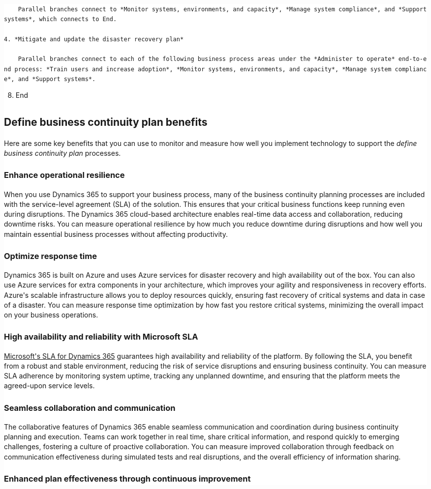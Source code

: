         Parallel branches connect to *Monitor systems, environments, and capacity*, *Manage system compliance*, and *Support systems*, which connects to End.

    4. *Mitigate and update the disaster recovery plan*

        Parallel branches connect to each of the following business process areas under the *Administer to operate* end-to-end process: *Train users and increase adoption*, *Monitor systems, environments, and capacity*, *Manage system compliance*, and *Support systems*.

8. End

## Define business continuity plan benefits

Here are some key benefits that you can use to monitor and measure how well you implement technology to support the *define business continuity plan* processes.

### Enhance operational resilience

When you use Dynamics 365 to support your business process, many of the business continuity planning processes are included with the service-level agreement (SLA) of the solution. This ensures that your critical business functions keep running even during disruptions. The Dynamics 365 cloud-based architecture enables real-time data access and collaboration, reducing downtime risks. You can measure operational resilience by how much you reduce downtime during disruptions and how well you maintain essential business processes without affecting productivity.

### Optimize response time

Dynamics 365 is built on Azure and uses Azure services for disaster recovery and high availability out of the box. You can also use Azure services for extra components in your architecture, which improves your agility and responsiveness in recovery efforts. Azure's scalable infrastructure allows you to deploy resources quickly, ensuring fast recovery of critical systems and data in case of a disaster. You can measure response time optimization by how fast you restore critical systems, minimizing the overall impact on your business operations.

### High availability and reliability with Microsoft SLA

[Microsoft's SLA for Dynamics 365](https://www.microsoft.com/licensing/docs/view/Service-Level-Agreements-SLA-for-Online-Services) guarantees high availability and reliability of the platform. By following the SLA, you benefit from a robust and stable environment, reducing the risk of service disruptions and ensuring business continuity. You can measure SLA adherence by monitoring system uptime, tracking any unplanned downtime, and ensuring that the platform meets the agreed-upon service levels.

### Seamless collaboration and communication

The collaborative features of Dynamics 365 enable seamless communication and coordination during business continuity planning and execution. Teams can work together in real time, share critical information, and respond quickly to emerging challenges, fostering a culture of proactive collaboration. You can measure improved collaboration through feedback on communication effectiveness during simulated tests and real disruptions, and the overall efficiency of information sharing.

### Enhanced plan effectiveness through continuous improvement

